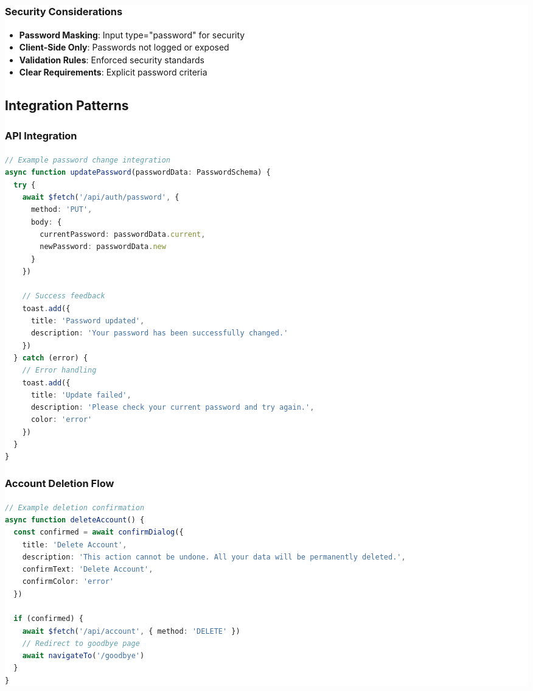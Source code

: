 ### Security Considerations
- **Password Masking**: Input type="password" for security
- **Client-Side Only**: Passwords not logged or exposed
- **Validation Rules**: Enforced security standards
- **Clear Requirements**: Explicit password criteria

## Integration Patterns

### API Integration
```typescript
// Example password change integration
async function updatePassword(passwordData: PasswordSchema) {
  try {
    await $fetch('/api/auth/password', {
      method: 'PUT',
      body: {
        currentPassword: passwordData.current,
        newPassword: passwordData.new
      }
    })
    
    // Success feedback
    toast.add({
      title: 'Password updated',
      description: 'Your password has been successfully changed.'
    })
  } catch (error) {
    // Error handling
    toast.add({
      title: 'Update failed',
      description: 'Please check your current password and try again.',
      color: 'error'
    })
  }
}
```

### Account Deletion Flow
```typescript
// Example deletion confirmation
async function deleteAccount() {
  const confirmed = await confirmDialog({
    title: 'Delete Account',
    description: 'This action cannot be undone. All your data will be permanently deleted.',
    confirmText: 'Delete Account',
    confirmColor: 'error'
  })
  
  if (confirmed) {
    await $fetch('/api/account', { method: 'DELETE' })
    // Redirect to goodbye page
    await navigateTo('/goodbye')
  }
}
```
